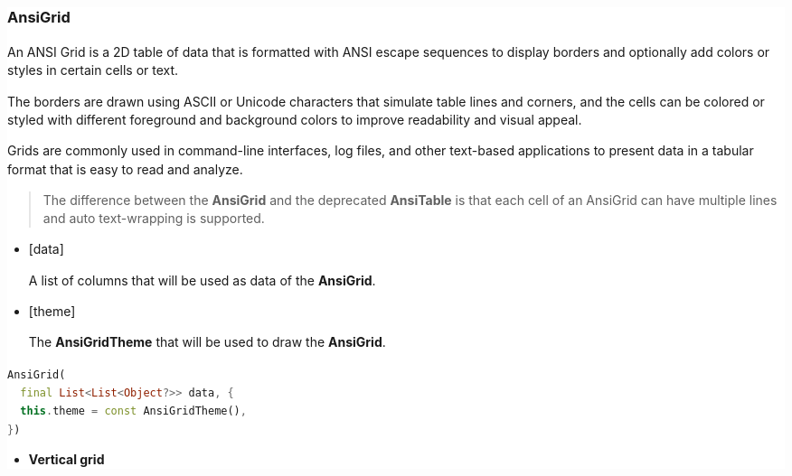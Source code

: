 
### AnsiGrid

An ANSI Grid is a 2D table of data that is formatted with ANSI escape sequences to display borders
and optionally add colors or styles in certain cells or text.

The borders are drawn using ASCII or Unicode characters that simulate table lines and corners,
and the cells can be colored or styled with different foreground and background colors
to improve readability and visual appeal.

Grids are commonly used in command-line interfaces, log files, and other text-based applications
to present data in a tabular format that is easy to read and analyze.

> The difference between the **AnsiGrid** and the deprecated **AnsiTable** is that 
> each cell of an AnsiGrid can have multiple lines and auto text-wrapping is supported.

- [data]

  A list of columns that will be used as data of the **AnsiGrid**.

- [theme]

  The **AnsiGridTheme** that will be used to draw the **AnsiGrid**.


```dart
AnsiGrid(
  final List<List<Object?>> data, {
  this.theme = const AnsiGridTheme(),
})
```

- **Vertical grid**

<a href="https://raw.githubusercontent.com/nikosportolos/ansix/main/assets/images/grid/vertical-grid-example.png" target="_blank">